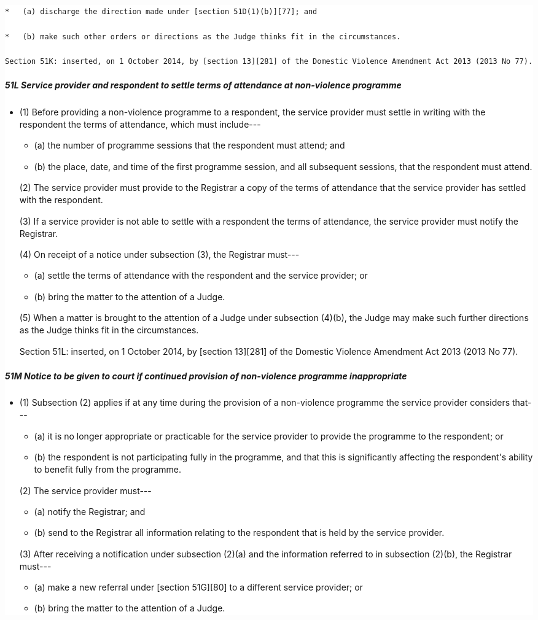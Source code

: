     *   (a) discharge the direction made under [section 51D(1)(b)][77]; and
    
    *   (b) make such other orders or directions as the Judge thinks fit in the circumstances.
    
    Section 51K: inserted, on 1 October 2014, by [section 13][281] of the Domestic Violence Amendment Act 2013 (2013 No 77).

##### 51L Service provider and respondent to settle terms of attendance at non-violence programme
    
*   (1) Before providing a non-violence programme to a respondent, the service provider must settle in writing with the respondent the terms of attendance, which must include---
        
    *   (a) the number of programme sessions that the respondent must attend; and
    
    *   (b) the place, date, and time of the first programme session, and all subsequent sessions, that the respondent must attend.
    
    (2) The service provider must provide to the Registrar a copy of the terms of attendance that the service provider has settled with the respondent.
    
    (3) If a service provider is not able to settle with a respondent the terms of attendance, the service provider must notify the Registrar.
    
    (4) On receipt of a notice under subsection (3), the Registrar must---
        
    *   (a) settle the terms of attendance with the respondent and the service provider; or
    
    *   (b) bring the matter to the attention of a Judge.
    
    (5) When a matter is brought to the attention of a Judge under subsection (4)(b), the Judge may make such further directions as the Judge thinks fit in the circumstances.
    
    Section 51L: inserted, on 1 October 2014, by [section 13][281] of the Domestic Violence Amendment Act 2013 (2013 No 77).

##### 51M Notice to be given to court if continued provision of non-violence programme inappropriate
    
*   (1) Subsection (2) applies if at any time during the provision of a non-violence programme the service provider considers that---
        
    *   (a) it is no longer appropriate or practicable for the service provider to provide the programme to the respondent; or
    
    *   (b) the respondent is not participating fully in the programme, and that this is significantly affecting the respondent's ability to benefit fully from the programme.
    
    (2) The service provider must---
        
    *   (a) notify the Registrar; and
    
    *   (b) send to the Registrar all information relating to the respondent that is held by the service provider.
    
    (3) After receiving a notification under subsection (2)(a) and the information referred to in subsection (2)(b), the Registrar must---
        
    *   (a) make a new referral under [section 51G][80] to a different service provider; or
    
    *   (b) bring the matter to the attention of a Judge.
    